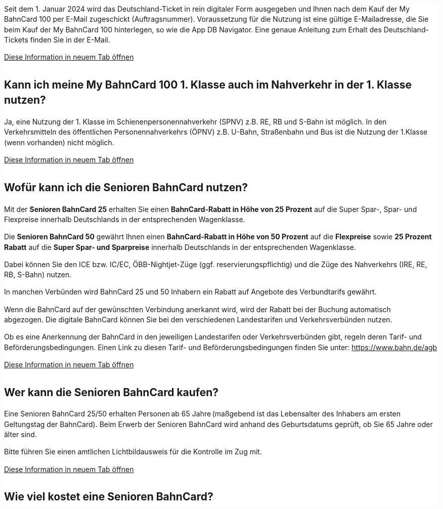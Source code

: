 Seit dem 1. Januar 2024 wird das Deutschland-Ticket in rein digitaler Form ausgegeben und Ihnen nach dem Kauf der My BahnCard 100 per E-Mail zugeschickt (Auftragsnummer). Voraussetzung für die Nutzung ist eine gültige E-Mailadresse, die Sie beim Kauf der My BahnCard 100 hinterlegen, so wie die App DB Navigator. Eine genaue Anleitung zum Erhalt des Deutschland-Tickets finden Sie in der E-Mail.

[Diese Information in neuem Tab öffnen](https://www.bahn.de/faq/deutschlandticket-zu-meiner-mybc100-nutzen)

 Kann ich meine My BahnCard 100 1. Klasse auch im Nahverkehr in der 1. Klasse nutzen?
----------

Ja, eine Nutzung der 1. Klasse im Schienenpersonennahverkehr (SPNV) z.B. RE, RB und S-Bahn ist möglich. In den Verkehrsmitteln des öffentlichen Personennahverkehrs (ÖPNV) z.B. U-Bahn, Straßenbahn und Bus ist die Nutzung der 1.Klasse (wenn vorhanden) nicht möglich.

[Diese Information in neuem Tab öffnen](https://www.bahn.de/faq/mybc100-1klasse-im-nahverkehr-in-1klasse-nutzen)

 Wofür kann ich die Senioren BahnCard nutzen?
----------

Mit der **Senioren BahnCard 25** erhalten Sie einen **BahnCard-Rabatt in Höhe von 25 Prozent** auf die Super Spar-, Spar- und Flexpreise innerhalb Deutschlands in der entsprechenden Wagenklasse.

Die **Senioren BahnCard 50** gewährt Ihnen einen **BahnCard-Rabatt in Höhe von 50 Prozent** auf die **Flexpreise** sowie **25 Prozent Rabatt** auf die **Super Spar- und Sparpreise** innerhalb Deutschlands in der entsprechenden Wagenklasse.

Dabei können Sie den ICE bzw. IC/EC, ÖBB-Nightjet-Züge (ggf. reservierungspflichtig) und die Züge des Nahverkehrs (IRE, RE, RB, S-Bahn) nutzen.

In manchen Verbünden wird BahnCard 25 und 50 Inhabern ein Rabatt auf Angebote des Verbundtarifs gewährt.

Wenn die BahnCard auf der gewünschten Verbindung anerkannt wird, wird der Rabatt bei der Buchung automatisch abgezogen. Die digitale BahnCard können Sie bei den verschiedenen Landestarifen und Verkehrsverbünden nutzen.

Ob es eine Anerkennung der BahnCard in den jeweiligen Landestarifen oder Verkehrsverbünden gibt, regeln deren Tarif- und Beförderungsbedingungen. Einen Link zu diesen Tarif- und Beförderungsbedingungen finden Sie unter: <https://www.bahn.de/agb>

[Diese Information in neuem Tab öffnen](https://www.bahn.de/faq/wofuer-kann-ich-die-senioren-bahncard-nutzen)

 Wer kann die Senioren BahnCard kaufen?
----------

Eine Senioren BahnCard 25/50 erhalten Personen ab 65 Jahre (maßgebend ist das Lebensalter des Inhabers am ersten Geltungstag der BahnCard). Beim Erwerb der Senioren BahnCard wird anhand des Geburtsdatums geprüft, ob Sie 65 Jahre oder älter sind.

Bitte führen Sie einen amtlichen Lichtbildausweis für die Kontrolle im Zug mit.

[Diese Information in neuem Tab öffnen](https://www.bahn.de/faq/wer-kann-die-senioren-bahncard-kaufen)

 Wie viel kostet eine Senioren BahnCard?
----------

